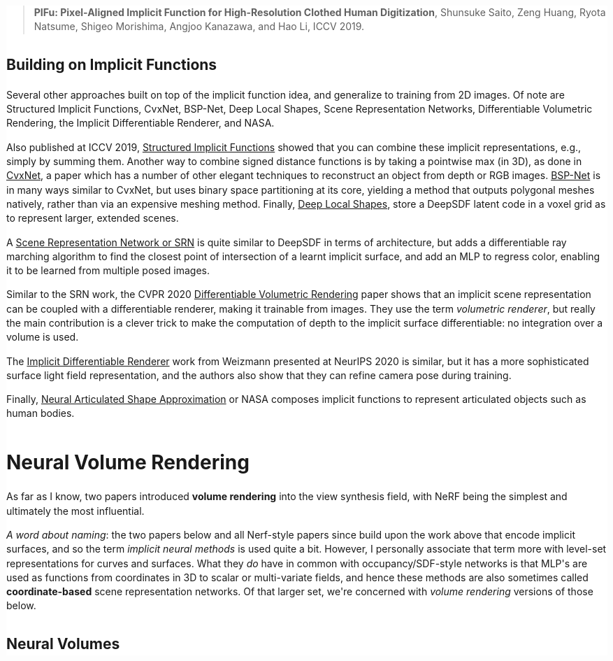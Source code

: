 > **PIFu: Pixel-Aligned Implicit Function for High-Resolution Clothed Human Digitization**,	Shunsuke Saito, Zeng Huang, Ryota Natsume, Shigeo Morishima, Angjoo Kanazawa, and Hao Li, ICCV 2019.

## Building on Implicit Functions

Several other approaches built on top of the implicit function idea, and generalize to training from 2D images. Of note are Structured Implicit Functions, CvxNet, BSP-Net, Deep Local Shapes, Scene Representation Networks, Differentiable Volumetric Rendering, the Implicit Differentiable Renderer, and NASA.

Also published at ICCV 2019, [Structured Implicit Functions](https://github.com/google/ldif) showed that you can combine these implicit representations, e.g., simply by summing them.
Another way to combine signed distance functions is by taking a pointwise max (in 3D), as done in [CvxNet](https://cvxnet.github.io/), a paper which has a number of other elegant techniques to reconstruct an object from depth or RGB images. 
[BSP-Net](https://bsp-net.github.io/) is in many ways similar to CvxNet, but uses binary space partitioning at its core, yielding a method that outputs polygonal meshes natively, rather than via an expensive meshing method.
Finally, [Deep Local Shapes](https://arxiv.org/abs/2003.10983), store a DeepSDF latent code in a voxel grid as to represent larger, extended scenes.

A [Scene Representation Network or SRN](https://vsitzmann.github.io/srns/) is quite similar to DeepSDF in terms of architecture, but adds a differentiable ray marching algorithm to find the closest point of intersection of a learnt implicit surface, and add an MLP to regress color, enabling it to be learned from multiple posed images.

Similar to the SRN work, the CVPR 2020 [Differentiable Volumetric Rendering](https://github.com/autonomousvision/differentiable_volumetric_rendering) paper shows that an implicit scene representation can be coupled with a differentiable renderer, making it trainable from images. They use the term *volumetric renderer*, but really the main contribution is a clever trick to make the computation of depth to the implicit surface differentiable: no integration over a volume is used.

The [Implicit Differentiable Renderer](https://lioryariv.github.io/idr/) work from Weizmann presented at NeurIPS 2020 is similar, but it has a more sophisticated surface light field representation, and the authors also show that they can refine camera pose during training.

Finally, [Neural Articulated Shape Approximation](https://virtualhumans.mpi-inf.mpg.de/nasa/) or NASA composes implicit functions to represent articulated objects such as human bodies.
# Neural Volume Rendering

As far as I know, two papers introduced **volume rendering** into the view synthesis field, with NeRF being the simplest and ultimately the most influential. 

*A word about naming*: the two papers below and all Nerf-style papers since build upon the work above that encode implicit surfaces, and so the term *implicit neural methods* is used quite a bit. However, I personally associate that term more with level-set representations for curves and surfaces. What they *do* have in common with occupancy/SDF-style networks is that MLP's are used as functions from coordinates in 3D to scalar or multi-variate fields, and hence these methods are also sometimes called **coordinate-based** scene representation networks. Of that larger set, we're concerned with *volume rendering* versions of those below.

## Neural Volumes
